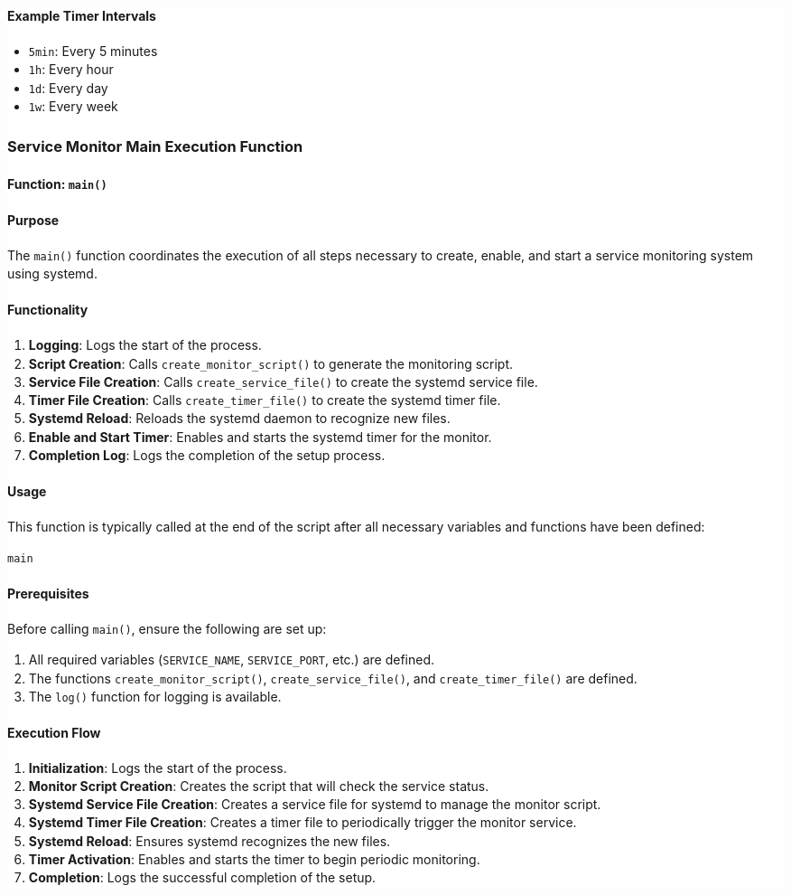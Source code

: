 #### Example Timer Intervals

- `5min`: Every 5 minutes
- `1h`: Every hour
- `1d`: Every day
- `1w`: Every week

### Service Monitor Main Execution Function

#### Function: `main()`

#### Purpose

The `main()` function coordinates the execution of all steps necessary to create, enable, and start a service monitoring system using systemd.

#### Functionality

1. **Logging**: Logs the start of the process.
2. **Script Creation**: Calls `create_monitor_script()` to generate the monitoring script.
3. **Service File Creation**: Calls `create_service_file()` to create the systemd service file.
4. **Timer File Creation**: Calls `create_timer_file()` to create the systemd timer file.
5. **Systemd Reload**: Reloads the systemd daemon to recognize new files.
6. **Enable and Start Timer**: Enables and starts the systemd timer for the monitor.
7. **Completion Log**: Logs the completion of the setup process.

#### Usage

This function is typically called at the end of the script after all necessary variables and functions have been defined:

```bash
main
```

#### Prerequisites

Before calling `main()`, ensure the following are set up:

1. All required variables (`SERVICE_NAME`, `SERVICE_PORT`, etc.) are defined.
2. The functions `create_monitor_script()`, `create_service_file()`, and `create_timer_file()` are defined.
3. The `log()` function for logging is available.

#### Execution Flow

1. **Initialization**: Logs the start of the process.
2. **Monitor Script Creation**: Creates the script that will check the service status.
3. **Systemd Service File Creation**: Creates a service file for systemd to manage the monitor script.
4. **Systemd Timer File Creation**: Creates a timer file to periodically trigger the monitor service.
5. **Systemd Reload**: Ensures systemd recognizes the new files.
6. **Timer Activation**: Enables and starts the timer to begin periodic monitoring.
7. **Completion**: Logs the successful completion of the setup.
